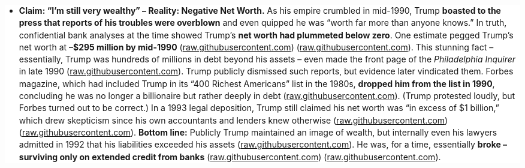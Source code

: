 - **Claim: “I’m still very wealthy” – Reality: Negative Net Worth.** As his empire crumbled in mid-1990, Trump **boasted to the press that reports of his troubles were overblown** and even quipped he was “worth far more than anyone knows.” In truth, confidential bank analyses at the time showed Trump’s **net worth had plummeted below zero**. One estimate pegged Trump’s net worth at **–$295 million by mid-1990** ([raw.githubusercontent.com](https://raw.githubusercontent.com/mfreeze77/DJT/refs/heads/main/Tmanch_Fin_90-93.md#:~:text=projected%20bravado%2C%20once%20quipping%20that,in%201990)) ([raw.githubusercontent.com](https://raw.githubusercontent.com/mfreeze77/DJT/refs/heads/main/Tmanch_Fin_90-93.md#:~:text=net%20worth%20had%20turned%20negative,Washington)). This stunning fact – essentially, Trump was hundreds of millions in debt beyond his assets – even made the front page of the *Philadelphia Inquirer* in late 1990 ([raw.githubusercontent.com](https://raw.githubusercontent.com/mfreeze77/DJT/refs/heads/main/Tmanch_Fin_90-93.md#:~:text=net%20worth%20had%20turned%20negative,Washington)). Trump publicly dismissed such reports, but evidence later vindicated them. Forbes magazine, which had included Trump in its “400 Richest Americans” list in the 1980s, **dropped him from the list in 1990**, concluding he was no longer a billionaire but rather deeply in debt ([raw.githubusercontent.com](https://raw.githubusercontent.com/mfreeze77/DJT/refs/heads/main/Tmanch_Fin_90-93.md#:~:text=Spectator%5D%28https%3A%2F%2Fwashingtonspectator.org%2Ftrump,his%20personal%20debt%20exceeded%20his)). (Trump protested loudly, but Forbes turned out to be correct.) In a 1993 legal deposition, Trump still claimed his net worth was “in excess of $1 billion,” which drew skepticism since his own accountants and lenders knew otherwise ([raw.githubusercontent.com](https://raw.githubusercontent.com/mfreeze77/DJT/refs/heads/main/Tmanch_Fin_90-93.md#:~:text=showed%20the%20lenders%20did%20not,the%20press%20Trump%20might%20claim)) ([raw.githubusercontent.com](https://raw.githubusercontent.com/mfreeze77/DJT/refs/heads/main/Tmanch_Fin_90-93.md#:~:text=his%20net%20worth%20was%20difficult,he%E2%80%99d%20plead%20for%20lower%20property)). **Bottom line:** Publicly Trump maintained an image of wealth, but internally even his lawyers admitted in 1992 that his liabilities exceeded his assets ([raw.githubusercontent.com](https://raw.githubusercontent.com/mfreeze77/DJT/refs/heads/main/Tmanch_Fin_90-93.md#:~:text=was%20to%20dismiss%20such%20reports%2C,20cash%29%29%20%28%5BThe%20Art%20of%20the)). He was, for a time, essentially **broke – surviving only on extended credit from banks** ([raw.githubusercontent.com](https://raw.githubusercontent.com/mfreeze77/DJT/refs/heads/main/Tmanch_Fin_90-93.md#:~:text=was%20to%20dismiss%20such%20reports%2C,20cash%29%29%20%28%5BThe%20Art%20of%20the)) ([raw.githubusercontent.com](https://raw.githubusercontent.com/mfreeze77/DJT/refs/heads/main/Tmanch_Fin_90-93.md#:~:text=Spectator%5D%28https%3A%2F%2Fwashingtonspectator.org%2Ftrump,discrepancy%20continued%20through%201991%E2%80%9392%3A%20in)).

